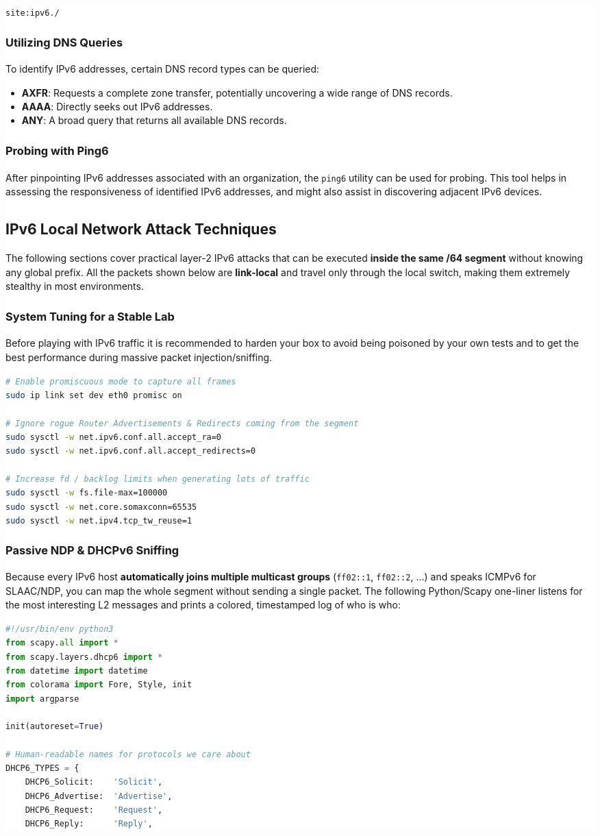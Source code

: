 ```bash
site:ipv6./
```

### Utilizing DNS Queries

To identify IPv6 addresses, certain DNS record types can be queried:

- **AXFR**: Requests a complete zone transfer, potentially uncovering a wide range of DNS records.
- **AAAA**: Directly seeks out IPv6 addresses.
- **ANY**: A broad query that returns all available DNS records.

### Probing with Ping6

After pinpointing IPv6 addresses associated with an organization, the `ping6` utility can be used for probing. This tool helps in assessing the responsiveness of identified IPv6 addresses, and might also assist in discovering adjacent IPv6 devices.

## IPv6 Local Network Attack Techniques

The following sections cover practical layer-2 IPv6 attacks that can be executed **inside the same /64 segment** without knowing any global prefix.  All the packets shown below are **link-local** and travel only through the local switch, making them extremely stealthy in most environments.

### System Tuning for a Stable Lab

Before playing with IPv6 traffic it is recommended to harden your box to avoid being poisoned by your own tests and to get the best performance during massive packet injection/sniffing.

```bash
# Enable promiscuous mode to capture all frames
sudo ip link set dev eth0 promisc on

# Ignore rogue Router Advertisements & Redirects coming from the segment
sudo sysctl -w net.ipv6.conf.all.accept_ra=0
sudo sysctl -w net.ipv6.conf.all.accept_redirects=0

# Increase fd / backlog limits when generating lots of traffic
sudo sysctl -w fs.file-max=100000
sudo sysctl -w net.core.somaxconn=65535
sudo sysctl -w net.ipv4.tcp_tw_reuse=1
```

### Passive NDP & DHCPv6 Sniffing

Because every IPv6 host **automatically joins multiple multicast groups** (`ff02::1`, `ff02::2`, …) and speaks ICMPv6 for SLAAC/NDP, you can map the whole segment without sending a single packet.  The following Python/Scapy one-liner listens for the most interesting L2 messages and prints a colored, timestamped log of who is who:

```python
#!/usr/bin/env python3
from scapy.all import *
from scapy.layers.dhcp6 import *
from datetime import datetime
from colorama import Fore, Style, init
import argparse

init(autoreset=True)

# Human-readable names for protocols we care about
DHCP6_TYPES = {
    DHCP6_Solicit:    'Solicit',
    DHCP6_Advertise:  'Advertise',
    DHCP6_Request:    'Request',
    DHCP6_Reply:      'Reply',
```